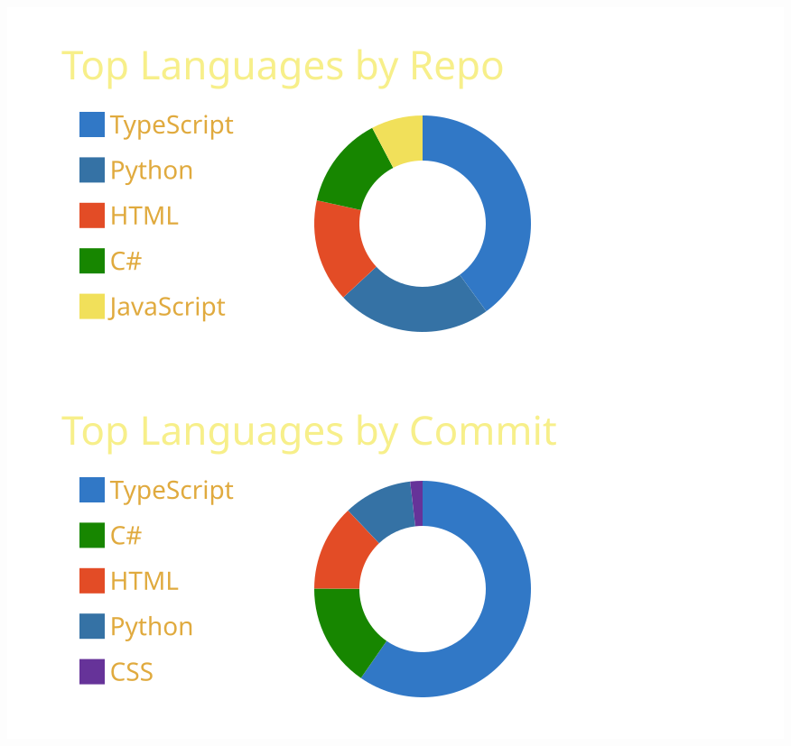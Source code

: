 [![](./maroongold/1-repos-per-language.svg)](https://github.com/vn7n24fzkq/github-profile-summary-cards) [![](./maroongold/2-most-commit-language.svg)](https://github.com/vn7n24fzkq/github-profile-summary-cards)